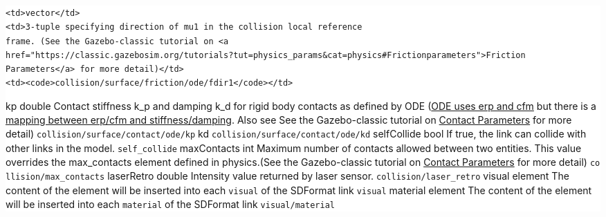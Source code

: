     <td>vector</td>
    <td>3-tuple specifying direction of mu1 in the collision local reference 
    frame. (See the Gazebo-classic tutorial on <a 
    href="https://classic.gazebosim.org/tutorials?tut=physics_params&cat=physics#Frictionparameters">Friction 
    Parameters</a> for more detail)</td>
    <td><code>collision/surface/friction/ode/fdir1</code></td>
  </tr>
  <tr>
    <td>kp</td>
    <td rowspan="2">double</td>
    <td rowspan="2">Contact stiffness k_p and damping k_d for rigid body contacts as defined by ODE
      (<a href="http://www.ode.org/ode-latest-userguide.html#sec_7_3_7">ODE uses erp and cfm</a>
      but there is a
      <a 
      href="https://github.com/osrf/gazebo/blob/gazebo9/gazebo/physics/ode/ODEJoint.cc">mapping 
      between erp/cfm and stiffness/damping</a>. Also see See the 
      Gazebo-classic tutorial on <a 
      href="https://classic.gazebosim.org/tutorials?tut=physics_params&cat=physics#Contactparameters">Contact 
      Parameters</a> for more detail)
    </td>
    <td><code>collision/surface/contact/ode/kp</code></td>
  </tr>
  <tr>
    <td>kd</td>
    <td><code>collision/surface/contact/ode/kd</code></td>
  </tr>
  <tr>
    <td>selfCollide</td>
    <td>bool</td>
    <td>If true, the link can collide with other links in the model.</td>
    <td><code>self_collide</code></td>
  </tr>
  <tr>
    <td>maxContacts</td>
    <td>int</td>
    <td>Maximum number of contacts allowed between two entities. This value overrides the max_contacts element defined in physics.(See the Gazebo-classic tutorial on <a 
    href="https://classic.gazebosim.org/tutorials?tut=physics_params&cat=physics#Contactparameters">Contact 
    Parameters</a> for more detail)</td>
    <td><code>collision/max_contacts</code></td>
  </tr>
  <tr>
    <td>laserRetro</td>
    <td>double</td>
    <td>Intensity value returned by laser sensor.</td>
    <td><code>collision/laser_retro</code></td>
  </tr>
  <tr>
    <td>visual</td>
    <td>element</td>
    <td>The content of the element will be inserted into each <code>visual</code> of the SDFormat link</td>
    <td><code>visual</code></td>
  </tr>
  <tr>
    <td>material</td>
    <td>element</td>
    <td>The content of the element will be inserted into each <code>material</code> of the SDFormat link</td>
    <td><code>visual/material</code></td>
  </tr>
